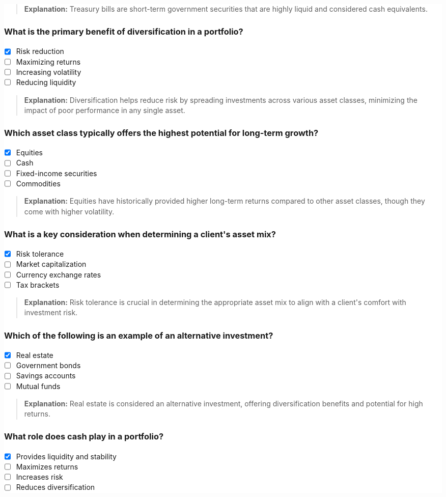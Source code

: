 > **Explanation:** Treasury bills are short-term government securities that are highly liquid and considered cash equivalents.

### What is the primary benefit of diversification in a portfolio?

- [x] Risk reduction
- [ ] Maximizing returns
- [ ] Increasing volatility
- [ ] Reducing liquidity

> **Explanation:** Diversification helps reduce risk by spreading investments across various asset classes, minimizing the impact of poor performance in any single asset.

### Which asset class typically offers the highest potential for long-term growth?

- [x] Equities
- [ ] Cash
- [ ] Fixed-income securities
- [ ] Commodities

> **Explanation:** Equities have historically provided higher long-term returns compared to other asset classes, though they come with higher volatility.

### What is a key consideration when determining a client's asset mix?

- [x] Risk tolerance
- [ ] Market capitalization
- [ ] Currency exchange rates
- [ ] Tax brackets

> **Explanation:** Risk tolerance is crucial in determining the appropriate asset mix to align with a client's comfort with investment risk.

### Which of the following is an example of an alternative investment?

- [x] Real estate
- [ ] Government bonds
- [ ] Savings accounts
- [ ] Mutual funds

> **Explanation:** Real estate is considered an alternative investment, offering diversification benefits and potential for high returns.

### What role does cash play in a portfolio?

- [x] Provides liquidity and stability
- [ ] Maximizes returns
- [ ] Increases risk
- [ ] Reduces diversification
